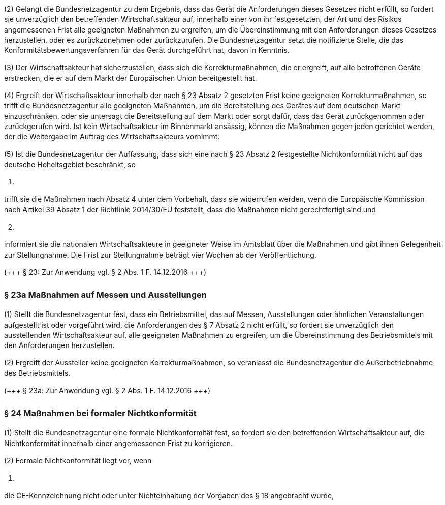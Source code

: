 (2) Gelangt die Bundesnetzagentur zu dem Ergebnis, dass das Gerät die Anforderungen dieses Gesetzes nicht erfüllt, so fordert sie unverzüglich den betreffenden Wirtschaftsakteur auf, innerhalb einer von ihr festgesetzten, der Art und des Risikos angemessenen Frist alle geeigneten Maßnahmen zu ergreifen, um die Übereinstimmung mit den Anforderungen dieses Gesetzes herzustellen, oder es zurückzunehmen oder zurückzurufen. Die Bundesnetzagentur setzt die notifizierte Stelle, die das Konformitätsbewertungsverfahren für das Gerät durchgeführt hat, davon in Kenntnis.

(3) Der Wirtschaftsakteur hat sicherzustellen, dass sich die Korrekturmaßnahmen, die er ergreift, auf alle betroffenen Geräte erstrecken, die er auf dem Markt der Europäischen Union bereitgestellt hat.

(4) Ergreift der Wirtschaftsakteur innerhalb der nach § 23 Absatz 2 gesetzten Frist keine geeigneten Korrekturmaßnahmen, so trifft die Bundesnetzagentur alle geeigneten Maßnahmen, um die Bereitstellung des Gerätes auf dem deutschen Markt einzuschränken, oder sie untersagt die Bereitstellung auf dem Markt oder sorgt dafür, dass das Gerät zurückgenommen oder zurückgerufen wird. Ist kein Wirtschaftsakteur im Binnenmarkt ansässig, können die Maßnahmen gegen jeden gerichtet werden, der die Weitergabe im Auftrag des Wirtschaftsakteurs vornimmt.

(5) Ist die Bundesnetzagentur der Auffassung, dass sich eine nach § 23 Absatz 2 festgestellte Nichtkonformität nicht auf das deutsche Hoheitsgebiet beschränkt, so

1.  
trifft sie die Maßnahmen nach Absatz 4 unter dem Vorbehalt, dass sie widerrufen werden, wenn die Europäische Kommission nach Artikel 39 Absatz 1 der Richtlinie 2014/30/EU feststellt, dass die Maßnahmen nicht gerechtfertigt sind und

2.  
informiert sie die nationalen Wirtschaftsakteure in geeigneter Weise im Amtsblatt über die Maßnahmen und gibt ihnen Gelegenheit zur Stellungnahme. Die Frist zur Stellungnahme beträgt vier Wochen ab der Veröffentlichung.

(+++ § 23: Zur Anwendung vgl. § 2 Abs. 1 F. 14.12.2016 +++)

### § 23a Maßnahmen auf Messen und Ausstellungen

(1) Stellt die Bundesnetzagentur fest, dass ein Betriebsmittel, das auf Messen, Ausstellungen oder ähnlichen Veranstaltungen aufgestellt ist oder vorgeführt wird, die Anforderungen des § 7 Absatz 2 nicht erfüllt, so fordert sie unverzüglich den ausstellenden Wirtschaftsakteur auf, alle geeigneten Maßnahmen zu ergreifen, um die Übereinstimmung des Betriebsmittels mit den Anforderungen herzustellen.

(2) Ergreift der Aussteller keine geeigneten Korrekturmaßnahmen, so veranlasst die Bundesnetzagentur die Außerbetriebnahme des Betriebsmittels.

(+++ § 23a: Zur Anwendung vgl. § 2 Abs. 1 F. 14.12.2016 +++)

### § 24 Maßnahmen bei formaler Nichtkonformität

(1) Stellt die Bundesnetzagentur eine formale Nichtkonformität fest, so fordert sie den betreffenden Wirtschaftsakteur auf, die Nichtkonformität innerhalb einer angemessenen Frist zu korrigieren.

(2) Formale Nichtkonformität liegt vor, wenn

1.  
die CE-Kennzeichnung nicht oder unter Nichteinhaltung der Vorgaben des § 18 angebracht wurde,
